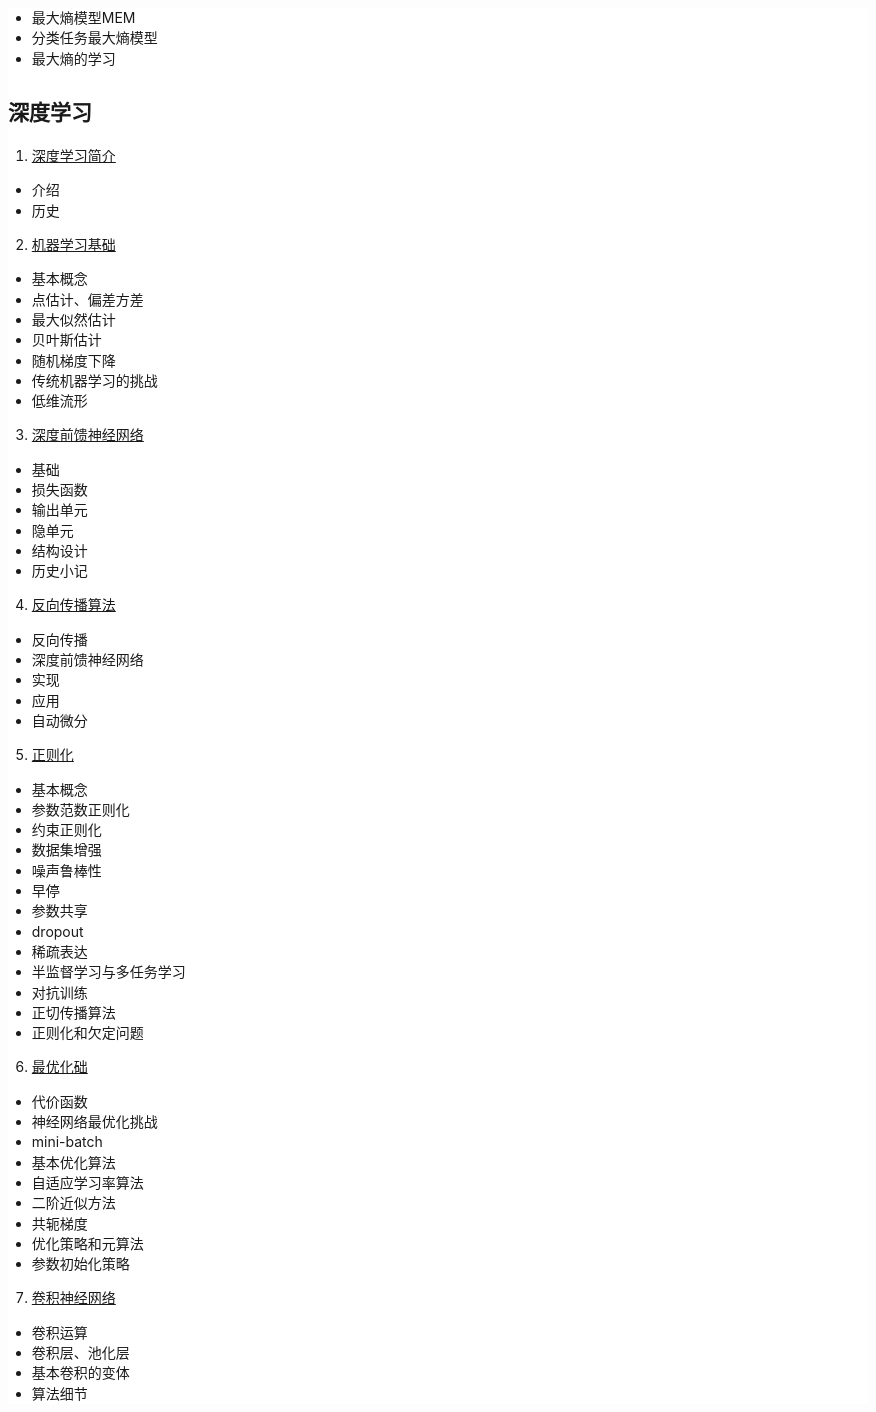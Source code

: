 *  最大熵模型MEM
*  分类任务最大熵模型
*  最大熵的学习

## 深度学习
1. [深度学习简介](http://www.huaxiaozhuan.com/%E6%B7%B1%E5%BA%A6%E5%AD%A6%E4%B9%A0/chapters/0_dl_introduction.html)
*  介绍
*  历史
2. [机器学习基础](http://www.huaxiaozhuan.com/%E6%B7%B1%E5%BA%A6%E5%AD%A6%E4%B9%A0/chapters/1_basic_ml.html)
*  基本概念
*  点估计、偏差方差
*  最大似然估计
*  贝叶斯估计
*  随机梯度下降
*  传统机器学习的挑战
*  低维流形
3. [深度前馈神经网络](http://www.huaxiaozhuan.com/%E6%B7%B1%E5%BA%A6%E5%AD%A6%E4%B9%A0/chapters/2_deep_forward.html)
*  基础
*  损失函数
*  输出单元
*  隐单元
*  结构设计
*  历史小记
4. [反向传播算法](http://www.huaxiaozhuan.com/%E6%B7%B1%E5%BA%A6%E5%AD%A6%E4%B9%A0/chapters/3_bp.html)
*  反向传播
*  深度前馈神经网络  
*  实现
*  应用
*  自动微分
5. [正则化](http://www.huaxiaozhuan.com/%E6%B7%B1%E5%BA%A6%E5%AD%A6%E4%B9%A0/chapters/4_regularization.html)
*  基本概念
*  参数范数正则化
*  约束正则化
*  数据集增强
*  噪声鲁棒性
*  早停
*  参数共享
*  dropout
*  稀疏表达
*  半监督学习与多任务学习
*  对抗训练
*  正切传播算法
*  正则化和欠定问题
6. [最优化础](http://www.huaxiaozhuan.com/%E6%B7%B1%E5%BA%A6%E5%AD%A6%E4%B9%A0/chapters/5_optimization.html)
*  代价函数
*  神经网络最优化挑战
*  mini-batch
*  基本优化算法
*  自适应学习率算法
*  二阶近似方法
*  共轭梯度
*  优化策略和元算法
*  参数初始化策略
7. [卷积神经网络](http://www.huaxiaozhuan.com/%E6%B7%B1%E5%BA%A6%E5%AD%A6%E4%B9%A0/chapters/6_CNN.html)
*  卷积运算
*  卷积层、池化层
*  基本卷积的变体
*  算法细节